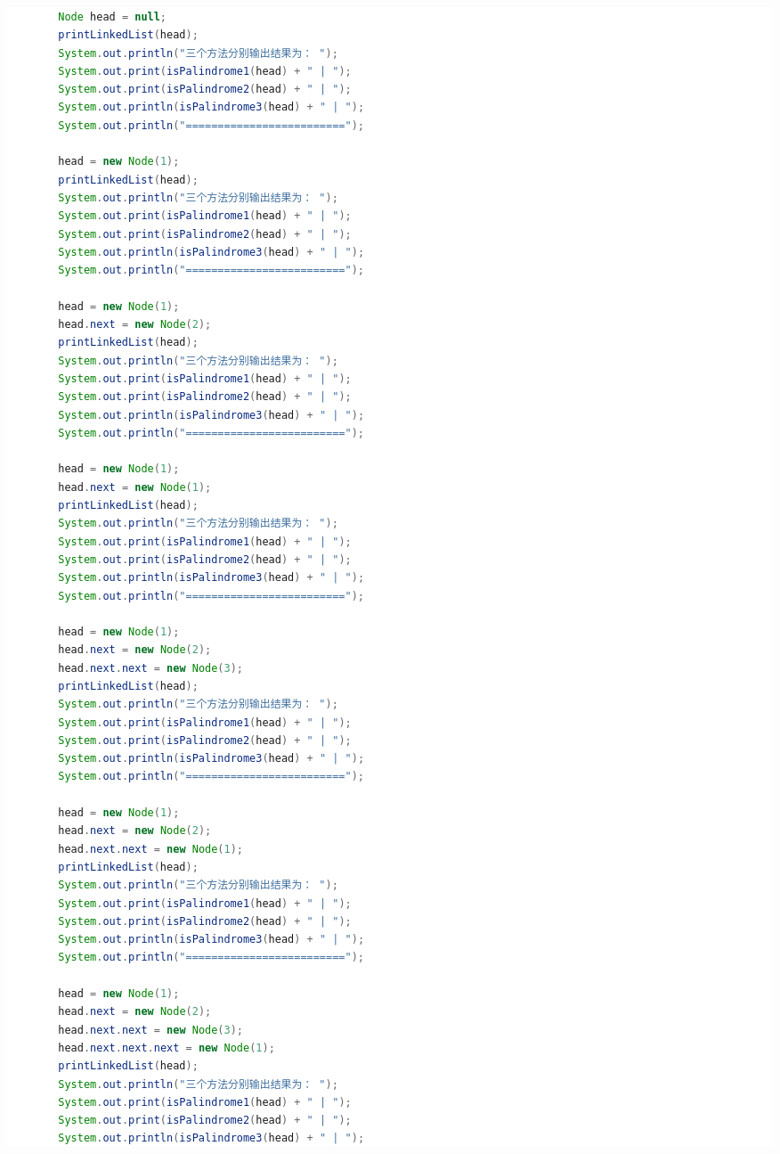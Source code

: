 ```java
        Node head = null;
        printLinkedList(head);
        System.out.println("三个方法分别输出结果为： ");
        System.out.print(isPalindrome1(head) + " | ");
        System.out.print(isPalindrome2(head) + " | ");
        System.out.println(isPalindrome3(head) + " | ");
        System.out.println("=========================");

        head = new Node(1);
        printLinkedList(head);
        System.out.println("三个方法分别输出结果为： ");
        System.out.print(isPalindrome1(head) + " | ");
        System.out.print(isPalindrome2(head) + " | ");
        System.out.println(isPalindrome3(head) + " | ");
        System.out.println("=========================");

        head = new Node(1);
        head.next = new Node(2);
        printLinkedList(head);
        System.out.println("三个方法分别输出结果为： ");
        System.out.print(isPalindrome1(head) + " | ");
        System.out.print(isPalindrome2(head) + " | ");
        System.out.println(isPalindrome3(head) + " | ");
        System.out.println("=========================");

        head = new Node(1);
        head.next = new Node(1);
        printLinkedList(head);
        System.out.println("三个方法分别输出结果为： ");
        System.out.print(isPalindrome1(head) + " | ");
        System.out.print(isPalindrome2(head) + " | ");
        System.out.println(isPalindrome3(head) + " | ");
        System.out.println("=========================");

        head = new Node(1);
        head.next = new Node(2);
        head.next.next = new Node(3);
        printLinkedList(head);
        System.out.println("三个方法分别输出结果为： ");
        System.out.print(isPalindrome1(head) + " | ");
        System.out.print(isPalindrome2(head) + " | ");
        System.out.println(isPalindrome3(head) + " | ");
        System.out.println("=========================");

        head = new Node(1);
        head.next = new Node(2);
        head.next.next = new Node(1);
        printLinkedList(head);
        System.out.println("三个方法分别输出结果为： ");
        System.out.print(isPalindrome1(head) + " | ");
        System.out.print(isPalindrome2(head) + " | ");
        System.out.println(isPalindrome3(head) + " | ");
        System.out.println("=========================");

        head = new Node(1);
        head.next = new Node(2);
        head.next.next = new Node(3);
        head.next.next.next = new Node(1);
        printLinkedList(head);
        System.out.println("三个方法分别输出结果为： ");
        System.out.print(isPalindrome1(head) + " | ");
        System.out.print(isPalindrome2(head) + " | ");
        System.out.println(isPalindrome3(head) + " | ");
```
